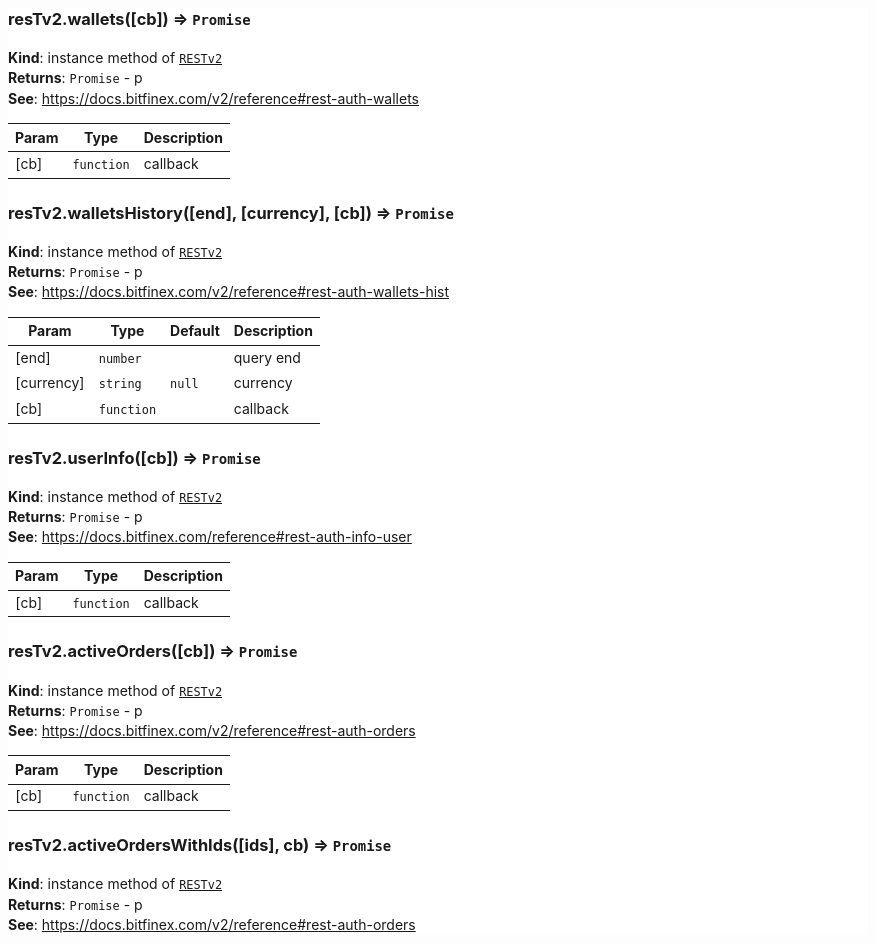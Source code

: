 <a name="RESTv2+wallets"></a>

### resTv2.wallets([cb]) ⇒ <code>Promise</code>
**Kind**: instance method of [<code>RESTv2</code>](#RESTv2)  
**Returns**: <code>Promise</code> - p  
**See**: https://docs.bitfinex.com/v2/reference#rest-auth-wallets  

| Param | Type | Description |
| --- | --- | --- |
| [cb] | <code>function</code> | callback |

<a name="RESTv2+walletsHistory"></a>

### resTv2.walletsHistory([end], [currency], [cb]) ⇒ <code>Promise</code>
**Kind**: instance method of [<code>RESTv2</code>](#RESTv2)  
**Returns**: <code>Promise</code> - p  
**See**: https://docs.bitfinex.com/v2/reference#rest-auth-wallets-hist  

| Param | Type | Default | Description |
| --- | --- | --- | --- |
| [end] | <code>number</code> |  | query end |
| [currency] | <code>string</code> | <code>null</code> | currency |
| [cb] | <code>function</code> |  | callback |

<a name="RESTv2+userInfo"></a>

### resTv2.userInfo([cb]) ⇒ <code>Promise</code>
**Kind**: instance method of [<code>RESTv2</code>](#RESTv2)  
**Returns**: <code>Promise</code> - p  
**See**: https://docs.bitfinex.com/reference#rest-auth-info-user  

| Param | Type | Description |
| --- | --- | --- |
| [cb] | <code>function</code> | callback |

<a name="RESTv2+activeOrders"></a>

### resTv2.activeOrders([cb]) ⇒ <code>Promise</code>
**Kind**: instance method of [<code>RESTv2</code>](#RESTv2)  
**Returns**: <code>Promise</code> - p  
**See**: https://docs.bitfinex.com/v2/reference#rest-auth-orders  

| Param | Type | Description |
| --- | --- | --- |
| [cb] | <code>function</code> | callback |

<a name="RESTv2+activeOrdersWithIds"></a>

### resTv2.activeOrdersWithIds([ids], cb) ⇒ <code>Promise</code>
**Kind**: instance method of [<code>RESTv2</code>](#RESTv2)  
**Returns**: <code>Promise</code> - p  
**See**: https://docs.bitfinex.com/v2/reference#rest-auth-orders  
